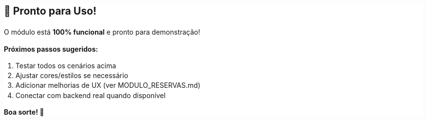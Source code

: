 
## 🎊 Pronto para Uso!

O módulo está **100% funcional** e pronto para demonstração!

**Próximos passos sugeridos:**
1. Testar todos os cenários acima
2. Ajustar cores/estilos se necessário
3. Adicionar melhorias de UX (ver MODULO_RESERVAS.md)
4. Conectar com backend real quando disponível

**Boa sorte! 🚀**
